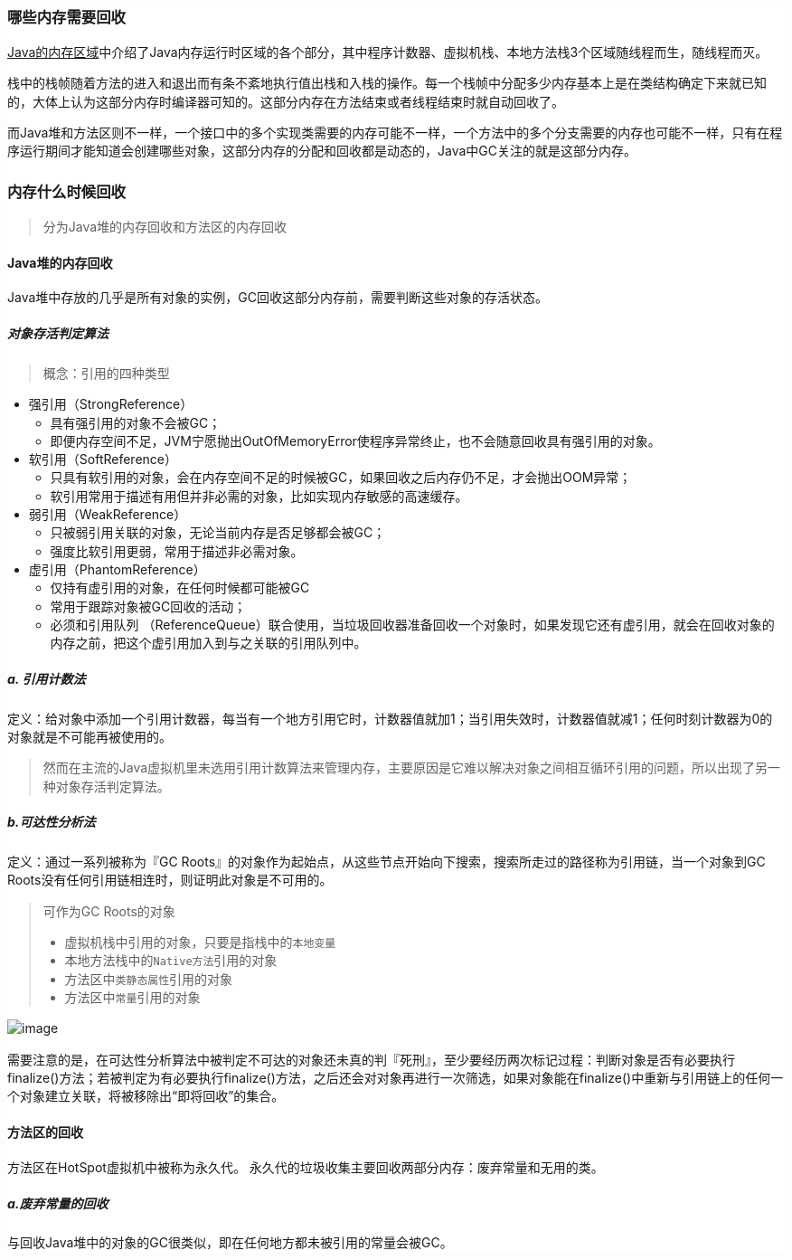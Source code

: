 ### 哪些内存需要回收
[Java的内存区域](./Java的内存区域.md)中介绍了Java内存运行时区域的各个部分，其中程序计数器、虚拟机栈、本地方法栈3个区域随线程而生，随线程而灭。

栈中的栈帧随着方法的进入和退出而有条不紊地执行值出栈和入栈的操作。每一个栈帧中分配多少内存基本上是在类结构确定下来就已知的，大体上认为这部分内存时编译器可知的。这部分内存在方法结束或者线程结束时就自动回收了。

而Java堆和方法区则不一样，一个接口中的多个实现类需要的内存可能不一样，一个方法中的多个分支需要的内存也可能不一样，只有在程序运行期间才能知道会创建哪些对象，这部分内存的分配和回收都是动态的，Java中GC关注的就是这部分内存。

### 内存什么时候回收
> 分为Java堆的内存回收和方法区的内存回收
#### Java堆的内存回收
Java堆中存放的几乎是所有对象的实例，GC回收这部分内存前，需要判断这些对象的存活状态。

##### 对象存活判定算法

> 概念：引用的四种类型
* 强引用（StrongReference）
  * 具有强引用的对象不会被GC；
  * 即便内存空间不足，JVM宁愿抛出OutOfMemoryError使程序异常终止，也不会随意回收具有强引用的对象。
* 软引用（SoftReference）
  * 只具有软引用的对象，会在内存空间不足的时候被GC，如果回收之后内存仍不足，才会抛出OOM异常；
  * 软引用常用于描述有用但并非必需的对象，比如实现内存敏感的高速缓存。
* 弱引用（WeakReference）
  * 只被弱引用关联的对象，无论当前内存是否足够都会被GC；
  * 强度比软引用更弱，常用于描述非必需对象。
* 虚引用（PhantomReference）
  * 仅持有虚引用的对象，在任何时候都可能被GC
  * 常用于跟踪对象被GC回收的活动；
  * 必须和引用队列 （ReferenceQueue）联合使用，当垃圾回收器准备回收一个对象时，如果发现它还有虚引用，就会在回收对象的内存之前，把这个虚引用加入到与之关联的引用队列中。

##### a. 引用计数法
定义：给对象中添加一个引用计数器，每当有一个地方引用它时，计数器值就加1；当引用失效时，计数器值就减1；任何时刻计数器为0的对象就是不可能再被使用的。

> 然而在主流的Java虚拟机里未选用引用计数算法来管理内存，主要原因是它难以解决对象之间相互循环引用的问题，所以出现了另一种对象存活判定算法。

##### b.可达性分析法
定义：通过一系列被称为『GC Roots』的对象作为起始点，从这些节点开始向下搜索，搜索所走过的路径称为引用链，当一个对象到GC Roots没有任何引用链相连时，则证明此对象是不可用的。

> 可作为GC Roots的对象
> * 虚拟机栈中引用的对象，只要是指栈中的``本地变量``
> * 本地方法栈中的``Native方法``引用的对象
> * 方法区中``类静态属性``引用的对象
> * 方法区中``常量``引用的对象

![image](https://raw.githubusercontent.com/JasonGaoH/Images/master/gc_roots.png)

需要注意的是，在可达性分析算法中被判定不可达的对象还未真的判『死刑』，至少要经历两次标记过程：判断对象是否有必要执行finalize()方法；若被判定为有必要执行finalize()方法，之后还会对对象再进行一次筛选，如果对象能在finalize()中重新与引用链上的任何一个对象建立关联，将被移除出“即将回收”的集合。

#### 方法区的回收
方法区在HotSpot虚拟机中被称为永久代。
永久代的垃圾收集主要回收两部分内存：废弃常量和无用的类。
##### a.废弃常量的回收
与回收Java堆中的对象的GC很类似，即在任何地方都未被引用的常量会被GC。
